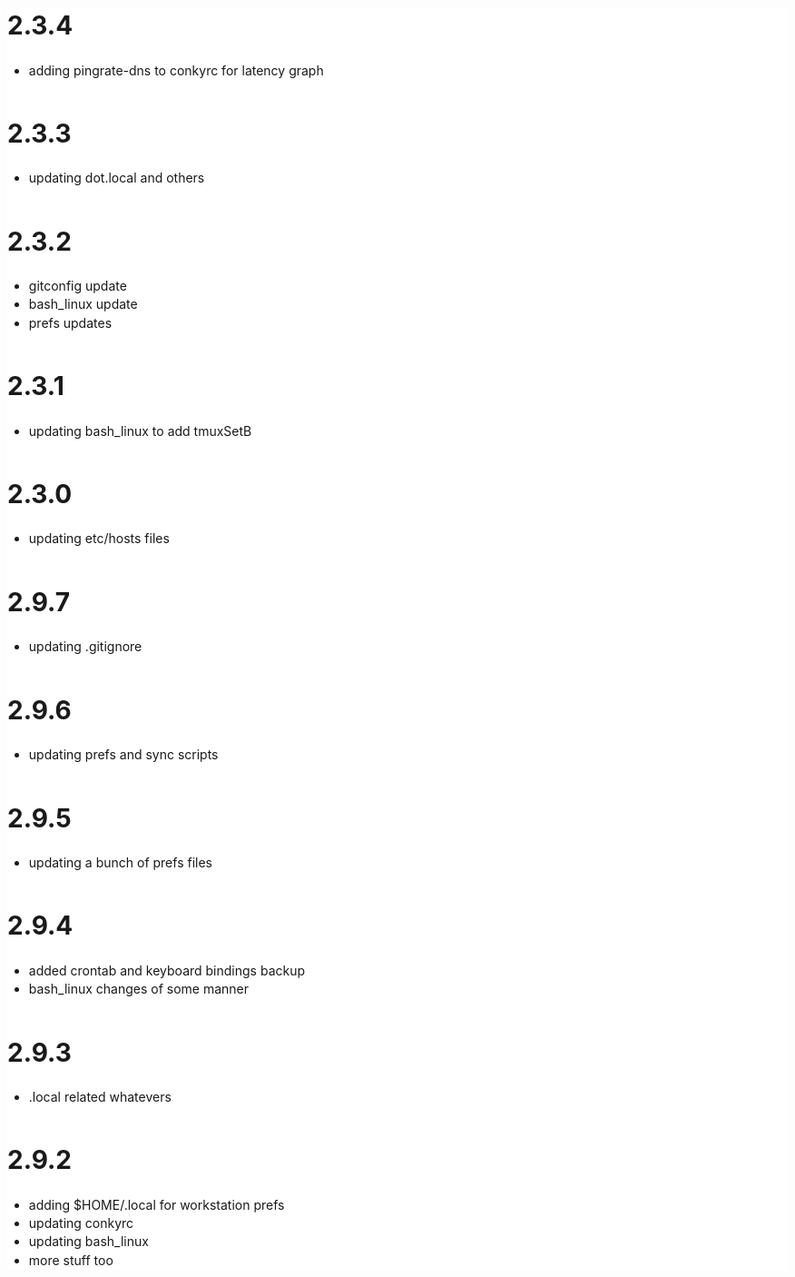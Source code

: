 # 2.3.4
- adding pingrate-dns to conkyrc for latency graph

# 2.3.3
- updating dot.local and others

# 2.3.2
- gitconfig update
- bash_linux update
- prefs updates

# 2.3.1
- updating bash_linux to add tmuxSetB

# 2.3.0
- updating etc/hosts files

# 2.9.7
- updating .gitignore

# 2.9.6
- updating prefs and sync scripts

# 2.9.5
- updating a bunch of prefs files

# 2.9.4
- added crontab and keyboard bindings backup
- bash_linux changes of some manner

# 2.9.3
- .local related whatevers

# 2.9.2
- adding $HOME/.local for workstation prefs
- updating conkyrc
- updating bash_linux
- more stuff too
